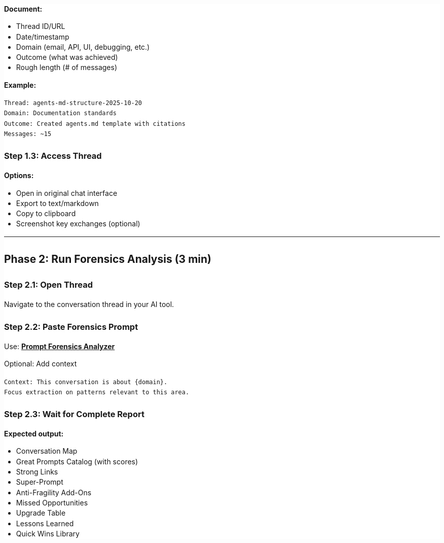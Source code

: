 **Document:**
- Thread ID/URL
- Date/timestamp
- Domain (email, API, UI, debugging, etc.)
- Outcome (what was achieved)
- Rough length (# of messages)

**Example:**
```
Thread: agents-md-structure-2025-10-20
Domain: Documentation standards
Outcome: Created agents.md template with citations
Messages: ~15
```

### Step 1.3: Access Thread

**Options:**
- Open in original chat interface
- Export to text/markdown
- Copy to clipboard
- Screenshot key exchanges (optional)

---

## Phase 2: Run Forensics Analysis (3 min)

### Step 2.1: Open Thread

Navigate to the conversation thread in your AI tool.

### Step 2.2: Paste Forensics Prompt

Use: **[Prompt Forensics Analyzer](https://github.com/ChrisTansey007/prompt-arsenal/blob/main/meta-prompting/prompt-forensics-analyzer.md)**

Optional: Add context
```
Context: This conversation is about {domain}.
Focus extraction on patterns relevant to this area.
```

### Step 2.3: Wait for Complete Report

**Expected output:**
- Conversation Map
- Great Prompts Catalog (with scores)
- Strong Links
- Super-Prompt
- Anti-Fragility Add-Ons
- Missed Opportunities
- Upgrade Table
- Lessons Learned
- Quick Wins Library
